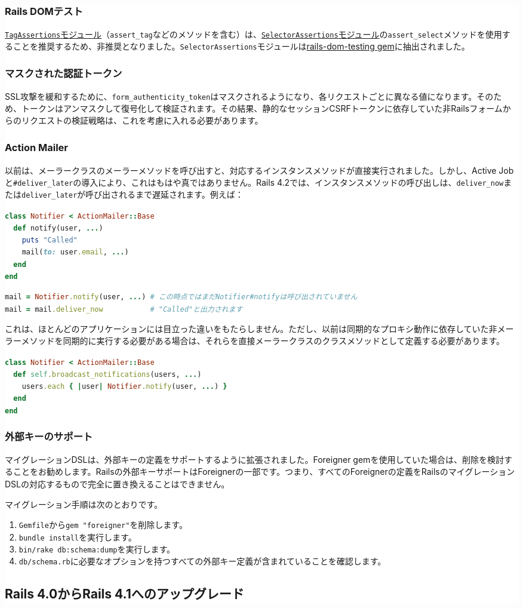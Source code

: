 ### Rails DOMテスト

[`TagAssertions`モジュール](https://api.rubyonrails.org/v4.1/classes/ActionDispatch/Assertions/TagAssertions.html)（`assert_tag`などのメソッドを含む）は、[`SelectorAssertions`モジュール](https://github.com/rails/rails/blob/6061472b8c310158a2a2e8e9a6b81a1aef6b60fe/actionpack/lib/action_dispatch/testing/assertions/dom.rb)の`assert_select`メソッドを使用することを推奨するため、非推奨となりました。`SelectorAssertions`モジュールは[rails-dom-testing gem](https://github.com/rails/rails-dom-testing)に抽出されました。

### マスクされた認証トークン

SSL攻撃を緩和するために、`form_authenticity_token`はマスクされるようになり、各リクエストごとに異なる値になります。そのため、トークンはアンマスクして復号化して検証されます。その結果、静的なセッションCSRFトークンに依存していた非Railsフォームからのリクエストの検証戦略は、これを考慮に入れる必要があります。
### Action Mailer

以前は、メーラークラスのメーラーメソッドを呼び出すと、対応するインスタンスメソッドが直接実行されました。しかし、Active Jobと`#deliver_later`の導入により、これはもはや真ではありません。Rails 4.2では、インスタンスメソッドの呼び出しは、`deliver_now`または`deliver_later`が呼び出されるまで遅延されます。例えば：

```ruby
class Notifier < ActionMailer::Base
  def notify(user, ...)
    puts "Called"
    mail(to: user.email, ...)
  end
end
```

```ruby
mail = Notifier.notify(user, ...) # この時点ではまだNotifier#notifyは呼び出されていません
mail = mail.deliver_now           # "Called"と出力されます
```

これは、ほとんどのアプリケーションには目立った違いをもたらしません。ただし、以前は同期的なプロキシ動作に依存していた非メーラーメソッドを同期的に実行する必要がある場合は、それらを直接メーラークラスのクラスメソッドとして定義する必要があります。

```ruby
class Notifier < ActionMailer::Base
  def self.broadcast_notifications(users, ...)
    users.each { |user| Notifier.notify(user, ...) }
  end
end
```

### 外部キーのサポート

マイグレーションDSLは、外部キーの定義をサポートするように拡張されました。Foreigner gemを使用していた場合は、削除を検討することをお勧めします。Railsの外部キーサポートはForeignerの一部です。つまり、すべてのForeignerの定義をRailsのマイグレーションDSLの対応するもので完全に置き換えることはできません。

マイグレーション手順は次のとおりです。

1. `Gemfile`から`gem "foreigner"`を削除します。
2. `bundle install`を実行します。
3. `bin/rake db:schema:dump`を実行します。
4. `db/schema.rb`に必要なオプションを持つすべての外部キー定義が含まれていることを確認します。

Rails 4.0からRails 4.1へのアップグレード
-------------------------------------
